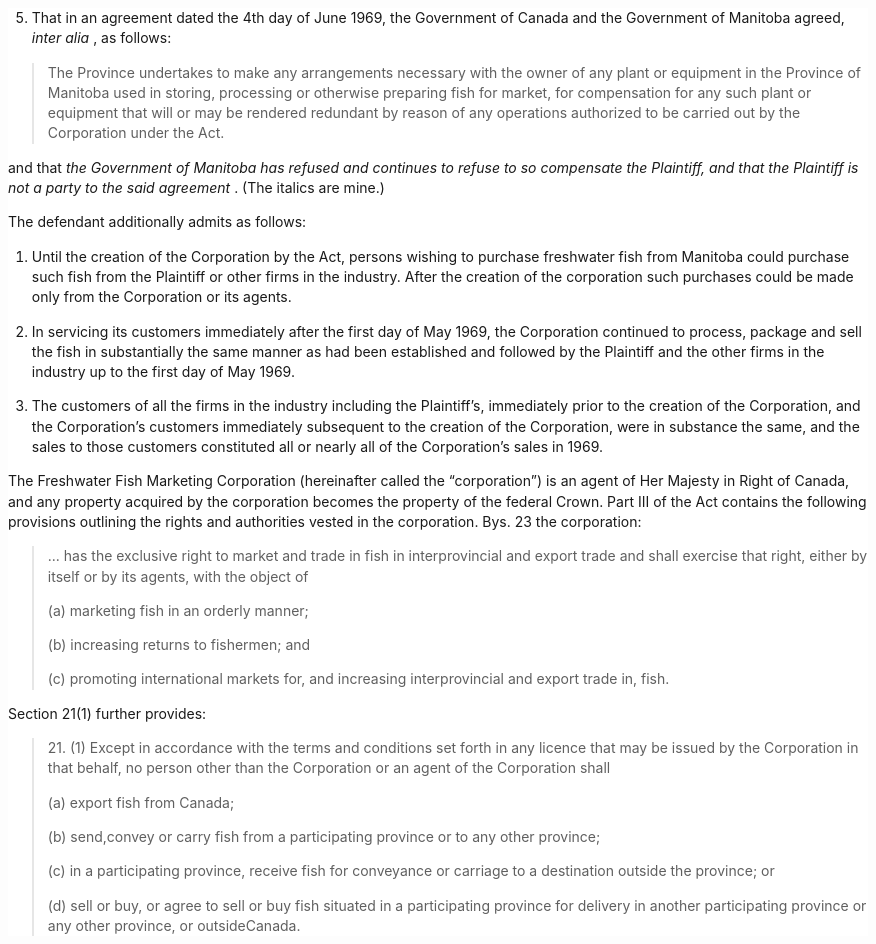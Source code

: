 5. That in an agreement dated the 4th day of June 1969, the Government of Canada and the Government of Manitoba agreed, _inter alia_ , as follows:

> The Province undertakes to make any arrangements necessary with the owner of any plant or equipment in the Province of Manitoba used in storing, processing or otherwise preparing fish for market, for compensation for any such plant or equipment that will or may be rendered redundant by reason of any operations authorized to be carried out by the Corporation under the Act.

and that _the Government of Manitoba has refused and continues to refuse to so compensate the Plaintiff, and that the Plaintiff is not a party to the said agreement_ . (The italics are mine.)

The defendant additionally admits as follows:

1. Until the creation of the Corporation by the Act, persons wishing to purchase freshwater fish from Manitoba could purchase such fish from the Plaintiff or other firms in the industry. After the creation of the corporation such purchases could be made only from the Corporation or its agents.

2. In servicing its customers immediately after the first day of May 1969, the Corporation continued to process, package and sell the fish in substantially the same manner as had been established and followed by the Plaintiff and the other firms in the industry up to the first day of May 1969.

3. The customers of all the firms in the industry including the Plaintiff’s, immediately prior to the creation of the Corporation, and the Corporation’s customers immediately subsequent to the creation of the Corporation, were in substance the same, and the sales to those customers constituted all or nearly all of the Corporation’s sales in 1969.

The Freshwater Fish Marketing Corporation (hereinafter called the “corporation”) is an agent of Her Majesty in Right of Canada, and any property acquired by the corporation becomes the property of the federal Crown. Part III of the Act contains the following provisions outlining the rights and authorities vested in the corporation. Bys. 23 the corporation:

> ... has the exclusive right to market and trade in fish in interprovincial and export trade and shall exercise that right, either by itself or by its agents, with the object of
>
> (a) marketing fish in an orderly manner;
>
> (b) increasing returns to fishermen; and
>
> (c) promoting international markets for, and increasing interprovincial and export trade in, fish.

Section 21(1) further provides:

> 21\. (1) Except in accordance with the terms and conditions set forth in any licence that may be issued by the Corporation in that behalf, no person other than the Corporation or an agent of the Corporation shall
>
> (a) export fish from Canada;
>
> (b) send,convey or carry fish from a participating province or to any other province;
> 
> (c) in a participating province, receive fish for conveyance or carriage to a destination outside the province; or
> 
> (d) sell or buy, or agree to sell or buy fish situated in a participating province for delivery in another participating province or any other province, or outsideCanada.
